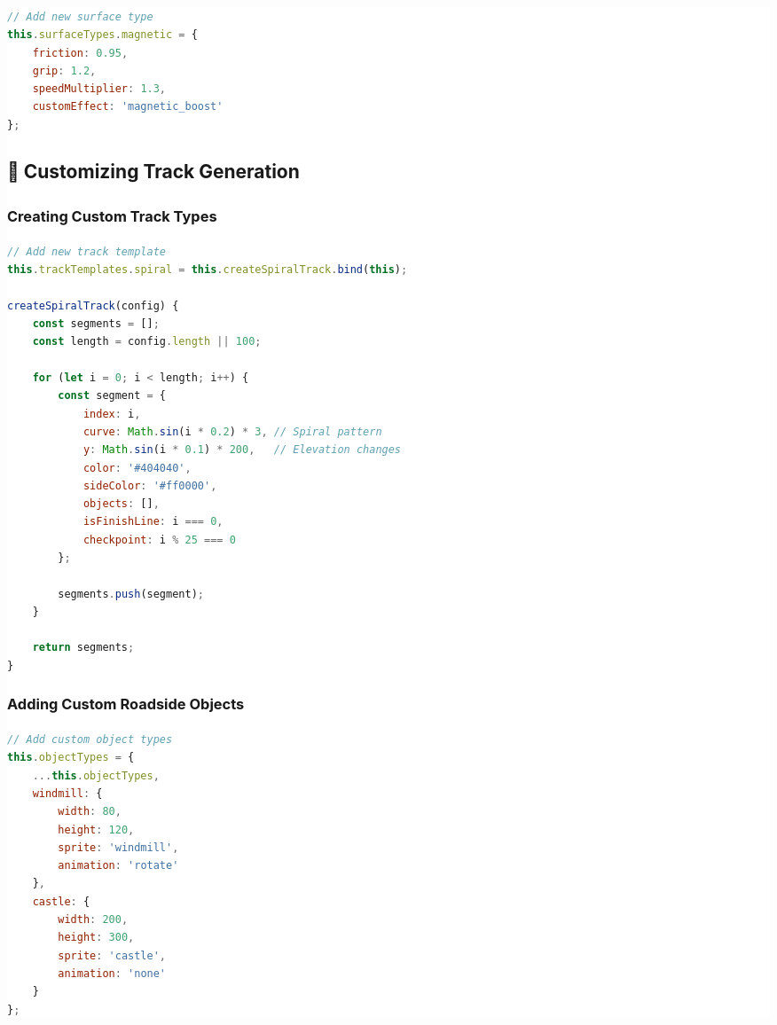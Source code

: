 ```javascript
// Add new surface type
this.surfaceTypes.magnetic = {
    friction: 0.95,
    grip: 1.2,
    speedMultiplier: 1.3,
    customEffect: 'magnetic_boost'
};
```

## 🏁 Customizing Track Generation

### Creating Custom Track Types

```javascript
// Add new track template
this.trackTemplates.spiral = this.createSpiralTrack.bind(this);

createSpiralTrack(config) {
    const segments = [];
    const length = config.length || 100;
    
    for (let i = 0; i < length; i++) {
        const segment = {
            index: i,
            curve: Math.sin(i * 0.2) * 3, // Spiral pattern
            y: Math.sin(i * 0.1) * 200,   // Elevation changes
            color: '#404040',
            sideColor: '#ff0000',
            objects: [],
            isFinishLine: i === 0,
            checkpoint: i % 25 === 0
        };
        
        segments.push(segment);
    }
    
    return segments;
}
```

### Adding Custom Roadside Objects

```javascript
// Add custom object types
this.objectTypes = {
    ...this.objectTypes,
    windmill: {
        width: 80,
        height: 120,
        sprite: 'windmill',
        animation: 'rotate'
    },
    castle: {
        width: 200,
        height: 300,
        sprite: 'castle',
        animation: 'none'
    }
};
```
